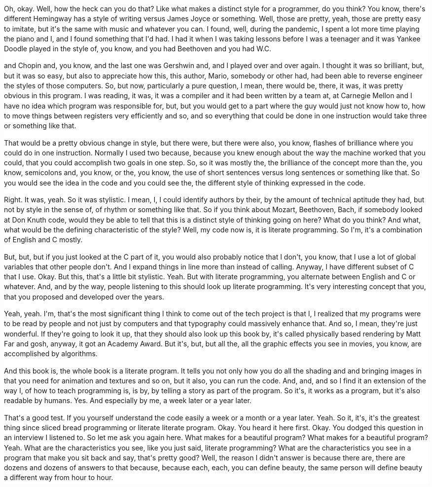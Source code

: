 Oh, okay. Well, how the heck can you do that? Like what makes a distinct style for a programmer, do you think? You know, there's different Hemingway has a style of writing versus James Joyce or something. Well, those are pretty, yeah, those are pretty easy to imitate, but it's the same with music and whatever you can. I found, well, during the pandemic, I spent a lot more time playing the piano and I, and I found something that I'd had. I had it when I was taking lessons before I was a teenager and it was Yankee Doodle played in the style of, you know, and you had Beethoven and you had W.C.

and Chopin and, you know, and the last one was Gershwin and, and I played over and over again. I thought it was so brilliant, but, but it was so easy, but also to appreciate how this, this author, Mario, somebody or other had, had been able to reverse engineer the styles of those computers. So, but now, particularly a pure question, I mean, there would be, there, it was, it was pretty obvious in this program. I was reading, it was, it was a compiler and it had been written by a team at, at Carnegie Mellon and I have no idea which program was responsible for, but, but you would get to a part where the guy would just not know how to, how to move things between registers very efficiently and so, and so everything that could be done in one instruction would take three or something like that.

That would be a pretty obvious change in style, but there were, but there were also, you know, flashes of brilliance where you could do in one instruction. Normally I used two because, because you knew enough about the way the machine worked that you could, that you could accomplish two goals in one step. So, so it was mostly the, the brilliance of the concept more than the, you know, semicolons and, you know, or the, you know, the use of short sentences versus long sentences or something like that. So you would see the idea in the code and you could see the, the different style of thinking expressed in the code.

Right. It was, yeah. So it was stylistic. I mean, I, I could identify authors by their, by the amount of technical aptitude they had, but not by style in the sense of, of rhythm or something like that. So if you think about Mozart, Beethoven, Bach, if somebody looked at Don Knuth code, would they be able to tell that this is a distinct style of thinking going on here? What do you think? And what, what would be the defining characteristic of the style? Well, my code now is, it is literate programming. So I'm, it's a combination of English and C mostly.

But, but, but if you just looked at the C part of it, you would also probably notice that I don't, you know, that I use a lot of global variables that other people don't. And I expand things in line more than instead of calling. Anyway, I have different subset of C that I use. Okay. But this, that's a little bit stylistic. Yeah. But with literate programming, you alternate between English and C or whatever. And, and by the way, people listening to this should look up literate programming. It's very interesting concept that you, that you proposed and developed over the years.

Yeah, yeah. I'm, that's the most significant thing I think to come out of the tech project is that I, I realized that my programs were to be read by people and not just by computers and that typography could massively enhance that. And so, I mean, they're just wonderful. If they're going to look it up, that they should also look up this book by, it's called physically based rendering by Matt Far and gosh, anyway, it got an Academy Award. But it's, but, but all the, all the graphic effects you see in movies, you know, are accomplished by algorithms.

And this book is, the whole book is a literate program. It tells you not only how you do all the shading and and bringing images in that you need for animation and textures and so on, but it also, you can run the code. And, and, and so I find it an extension of the way I, of how to teach programming is, is by, by telling a story as part of the program. So it's, it works as a program, but it's also readable by humans. Yes. And especially by me, a week later or a year later.

That's a good test. If you yourself understand the code easily a week or a month or a year later. Yeah. So it, it's, it's the greatest thing since sliced bread programming or literate literate program. Okay. You heard it here first. Okay. You dodged this question in an interview I listened to. So let me ask you again here. What makes for a beautiful program? What makes for a beautiful program? Yeah. What are the characteristics you see, like you just said, literate programming? What are the characteristics you see in a program that make you sit back and say, that's pretty good? Well, the reason I didn't answer is because there are, there are dozens and dozens of answers to that because, because each, each, you can define beauty, the same person will define beauty a different way from hour to hour.
